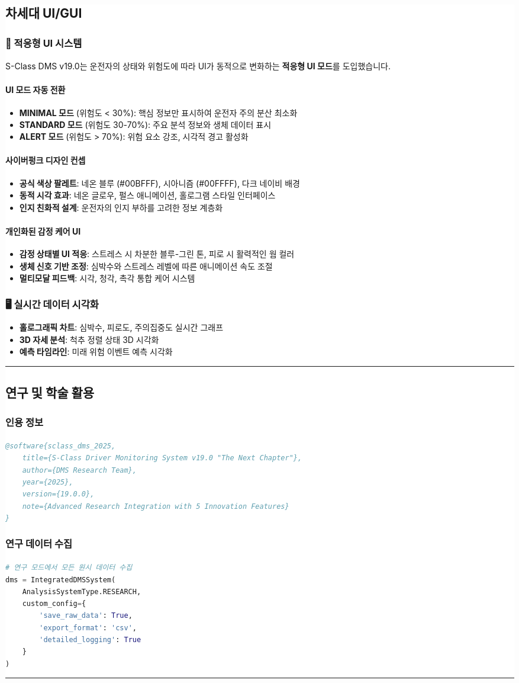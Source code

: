
## 차세대 UI/GUI

### 🎨 적응형 UI 시스템
S-Class DMS v19.0는 운전자의 상태와 위험도에 따라 UI가 동적으로 변화하는 **적응형 UI 모드**를 도입했습니다.

#### UI 모드 자동 전환
- **MINIMAL 모드** (위험도 < 30%): 핵심 정보만 표시하여 운전자 주의 분산 최소화
- **STANDARD 모드** (위험도 30-70%): 주요 분석 정보와 생체 데이터 표시
- **ALERT 모드** (위험도 > 70%): 위험 요소 강조, 시각적 경고 활성화

#### 사이버펑크 디자인 컨셉
- **공식 색상 팔레트**: 네온 블루 (#00BFFF), 시아니즘 (#00FFFF), 다크 네이비 배경
- **동적 시각 효과**: 네온 글로우, 펄스 애니메이션, 홀로그램 스타일 인터페이스
- **인지 친화적 설계**: 운전자의 인지 부하를 고려한 정보 계층화

#### 개인화된 감정 케어 UI
- **감정 상태별 UI 적응**: 스트레스 시 차분한 블루-그린 톤, 피로 시 활력적인 웜 컬러
- **생체 신호 기반 조정**: 심박수와 스트레스 레벨에 따른 애니메이션 속도 조절
- **멀티모달 피드백**: 시각, 청각, 촉각 통합 케어 시스템

### 🖥️ 실시간 데이터 시각화
- **홀로그래픽 차트**: 심박수, 피로도, 주의집중도 실시간 그래프
- **3D 자세 분석**: 척추 정렬 상태 3D 시각화
- **예측 타임라인**: 미래 위험 이벤트 예측 시각화

---

## 연구 및 학술 활용

### 인용 정보
```bibtex
@software{sclass_dms_2025,
    title={S-Class Driver Monitoring System v19.0 "The Next Chapter"},
    author={DMS Research Team},
    year={2025},
    version={19.0.0},
    note={Advanced Research Integration with 5 Innovation Features}
}
```

### 연구 데이터 수집
```python
# 연구 모드에서 모든 원시 데이터 수집
dms = IntegratedDMSSystem(
    AnalysisSystemType.RESEARCH,
    custom_config={
        'save_raw_data': True,
        'export_format': 'csv',
        'detailed_logging': True
    }
)
```

---